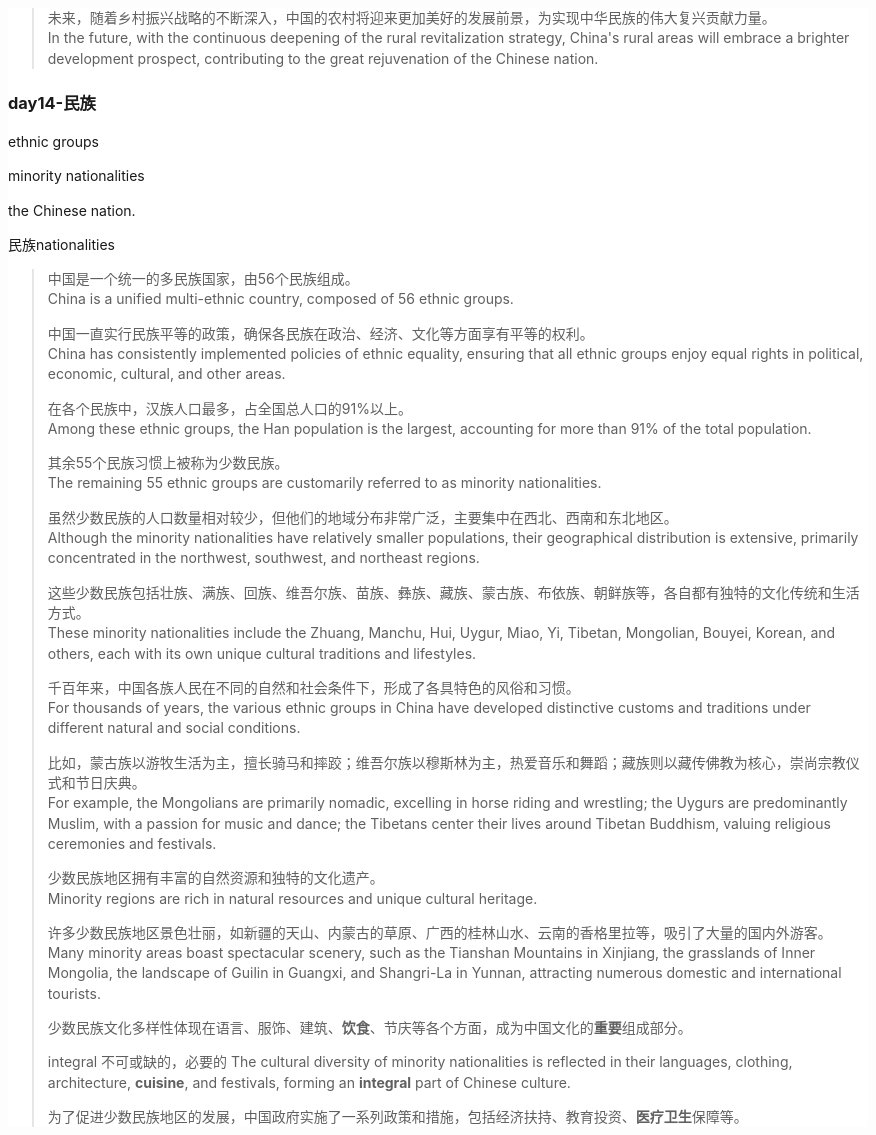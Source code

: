 >
>未来，随着乡村振兴战略的不断深入，中国的农村将迎来更加美好的发展前景，为实现中华民族的伟大复兴贡献力量。  
>In the future, with the continuous deepening of the rural revitalization strategy, China's rural areas will embrace a brighter development prospect, contributing to the great rejuvenation of the Chinese nation.
>
>

### day14-民族

ethnic groups 

minority nationalities

 the Chinese nation.

民族nationalities

>中国是一个统一的多民族国家，由56个民族组成。  
>China is a unified multi-ethnic country, composed of 56 ethnic groups.
>
>中国一直实行民族平等的政策，确保各民族在政治、经济、文化等方面享有平等的权利。  
>China has consistently implemented policies of ethnic equality, ensuring that all ethnic groups enjoy equal rights in political, economic, cultural, and other areas.
>
>在各个民族中，汉族人口最多，占全国总人口的91%以上。  
>Among these ethnic groups, the Han population is the largest, accounting for more than 91% of the total population.
>
>其余55个民族习惯上被称为少数民族。  
>The remaining 55 ethnic groups are customarily referred to as minority nationalities.
>
>虽然少数民族的人口数量相对较少，但他们的地域分布非常广泛，主要集中在西北、西南和东北地区。  
>Although the minority nationalities have relatively smaller populations, their geographical distribution is extensive, primarily concentrated in the northwest, southwest, and northeast regions.
>
>这些少数民族包括壮族、满族、回族、维吾尔族、苗族、彝族、藏族、蒙古族、布依族、朝鲜族等，各自都有独特的文化传统和生活方式。  
>These minority nationalities include the Zhuang, Manchu, Hui, Uygur, Miao, Yi, Tibetan, Mongolian, Bouyei, Korean, and others, each with its own unique cultural traditions and lifestyles.
>
>千百年来，中国各族人民在不同的自然和社会条件下，形成了各具特色的风俗和习惯。  
>For thousands of years, the various ethnic groups in China have developed distinctive customs and traditions under different natural and social conditions.
>
>比如，蒙古族以游牧生活为主，擅长骑马和摔跤；维吾尔族以穆斯林为主，热爱音乐和舞蹈；藏族则以藏传佛教为核心，崇尚宗教仪式和节日庆典。  
>For example, the Mongolians are primarily nomadic, excelling in horse riding and wrestling; the Uygurs are predominantly Muslim, with a passion for music and dance; the Tibetans center their lives around Tibetan Buddhism, valuing religious ceremonies and festivals.
>
>少数民族地区拥有丰富的自然资源和独特的文化遗产。  
>Minority regions are rich in natural resources and unique cultural heritage.
>
>许多少数民族地区景色壮丽，如新疆的天山、内蒙古的草原、广西的桂林山水、云南的香格里拉等，吸引了大量的国内外游客。  
>Many minority areas boast spectacular scenery, such as the Tianshan Mountains in Xinjiang, the grasslands of Inner Mongolia, the landscape of Guilin in Guangxi, and Shangri-La in Yunnan, attracting numerous domestic and international tourists.
>
>少数民族文化多样性体现在语言、服饰、建筑、**饮食**、节庆等各个方面，成为中国文化的**重要**组成部分。
>
> integral 不可或缺的，必要的
>The cultural diversity of minority nationalities is reflected in their languages, clothing, architecture, **cuisine**, and festivals, forming an **integral** part of Chinese culture.
>
>为了促进少数民族地区的发展，中国政府实施了一系列政策和措施，包括经济扶持、教育投资、**医疗卫生**保障等。  